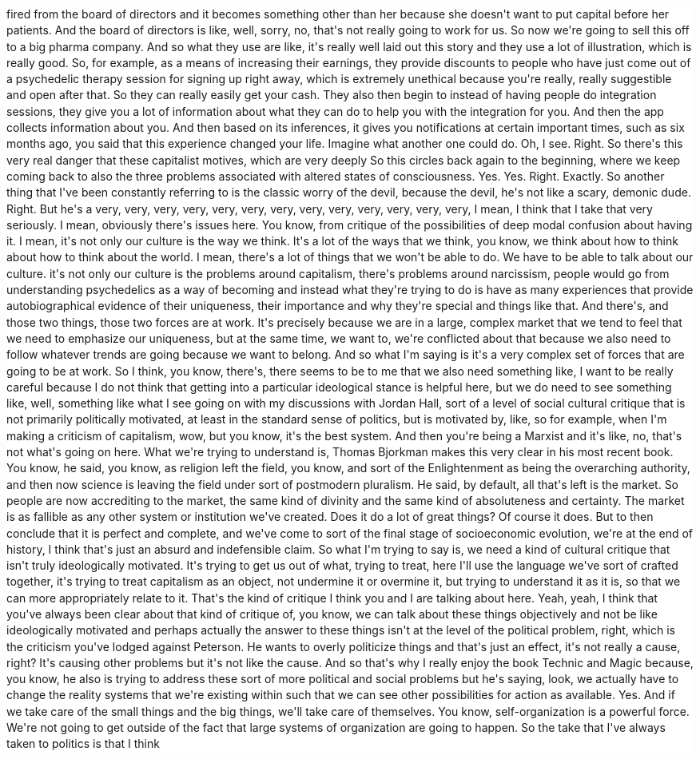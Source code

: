 fired from the board of directors and it becomes something other than her because she doesn't want to put capital before her patients. And the board of directors is like, well, sorry, no, that's not really going to work for us. So now we're going to sell this off to a big pharma company. And so what they use are like, it's really well laid out this story and they use a lot of illustration, which is really good. So, for example, as a means of increasing their earnings, they provide discounts to people who have just come out of a psychedelic therapy session for signing up right away, which is extremely unethical because you're really, really suggestible and open after that. So they can really easily get your cash. They also then begin to instead of having people do integration sessions, they give you a lot of information about what they can do to help you with the integration for you. And then the app collects information about you. And then based on its inferences, it gives you notifications at certain important times, such as six months ago, you said that this experience changed your life. Imagine what another one could do. Oh, I see. Right. So there's this very real danger that these capitalist motives, which are very deeply So this circles back again to the beginning, where we keep coming back to also the three problems associated with altered states of consciousness. Yes. Yes. Right. Exactly. So another thing that I've been constantly referring to is the classic worry of the devil, because the devil, he's not like a scary, demonic dude. Right. But he's a very, very, very, very, very, very, very, very, very, very, very, very, very, I mean, I think that I take that very seriously. I mean, obviously there's issues here. You know, from critique of the possibilities of deep modal confusion about having it. I mean, it's not only our culture is the way we think. It's a lot of the ways that we think, you know, we think about how to think about how to think about the world. I mean, there's a lot of things that we won't be able to do. We have to be able to talk about our culture. it's not only our culture is the problems around capitalism, there's problems around narcissism, people would go from understanding psychedelics as a way of becoming and instead what they're trying to do is have as many experiences that provide autobiographical evidence of their uniqueness, their importance and why they're special and things like that. And there's, and those two things, those two forces are at work. It's precisely because we are in a large, complex market that we tend to feel that we need to emphasize our uniqueness, but at the same time, we want to, we're conflicted about that because we also need to follow whatever trends are going because we want to belong. And so what I'm saying is it's a very complex set of forces that are going to be at work. So I think, you know, there's, there seems to be to me that we also need something like, I want to be really careful because I do not think that getting into a particular ideological stance is helpful here, but we do need to see something like, well, something like what I see going on with my discussions with Jordan Hall, sort of a level of social cultural critique that is not primarily politically motivated, at least in the standard sense of politics, but is motivated by, like, so for example, when I'm making a criticism of capitalism, wow, but you know, it's the best system. And then you're being a Marxist and it's like, no, that's not what's going on here. What we're trying to understand is, Thomas Bjorkman makes this very clear in his most recent book. You know, he said, you know, as religion left the field, you know, and sort of the Enlightenment as being the overarching authority, and then now science is leaving the field under sort of postmodern pluralism. He said, by default, all that's left is the market. So people are now accrediting to the market, the same kind of divinity and the same kind of absoluteness and certainty. The market is as fallible as any other system or institution we've created. Does it do a lot of great things? Of course it does. But to then conclude that it is perfect and complete, and we've come to sort of the final stage of socioeconomic evolution, we're at the end of history, I think that's just an absurd and indefensible claim. So what I'm trying to say is, we need a kind of cultural critique that isn't truly ideologically motivated. It's trying to get us out of what, trying to treat, here I'll use the language we've sort of crafted together, it's trying to treat capitalism as an object, not undermine it or overmine it, but trying to understand it as it is, so that we can more appropriately relate to it. That's the kind of critique I think you and I are talking about here. Yeah, yeah, I think that you've always been clear about that kind of critique of, you know, we can talk about these things objectively and not be like ideologically motivated and perhaps actually the answer to these things isn't at the level of the political problem, right, which is the criticism you've lodged against Peterson. He wants to overly politicize things and that's just an effect, it's not really a cause, right? It's causing other problems but it's not like the cause. And so that's why I really enjoy the book Technic and Magic because, you know, he also is trying to address these sort of more political and social problems but he's saying, look, we actually have to change the reality systems that we're existing within such that we can see other possibilities for action as available. Yes. And if we take care of the small things and the big things, we'll take care of themselves. You know, self-organization is a powerful force. We're not going to get outside of the fact that large systems of organization are going to happen. So the take that I've always taken to politics is that I think